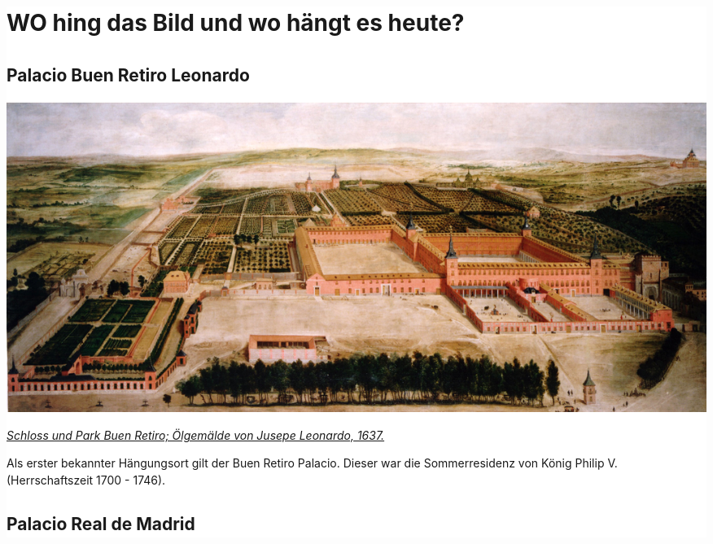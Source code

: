 
# WO hing das Bild und wo hängt es heute? 


## Palacio Buen Retiro Leonardo

<img src='img/Palacio_Buen_Retiro_Leonardo.jpg' class='noresize'>

[_Schloss und Park Buen Retiro; Ölgemälde von Jusepe Leonardo, 1637._](https://de.wikipedia.org/wiki/Retiro-Park#/media/Datei:Palacio_Buen_Retiro_Leonardo.jpg)

Als erster bekannter Hängungsort gilt der Buen Retiro Palacio. Dieser war die Sommerresidenz von König Philip V.  (Herrschaftszeit 1700 - 1746). 


## Palacio Real de Madrid
